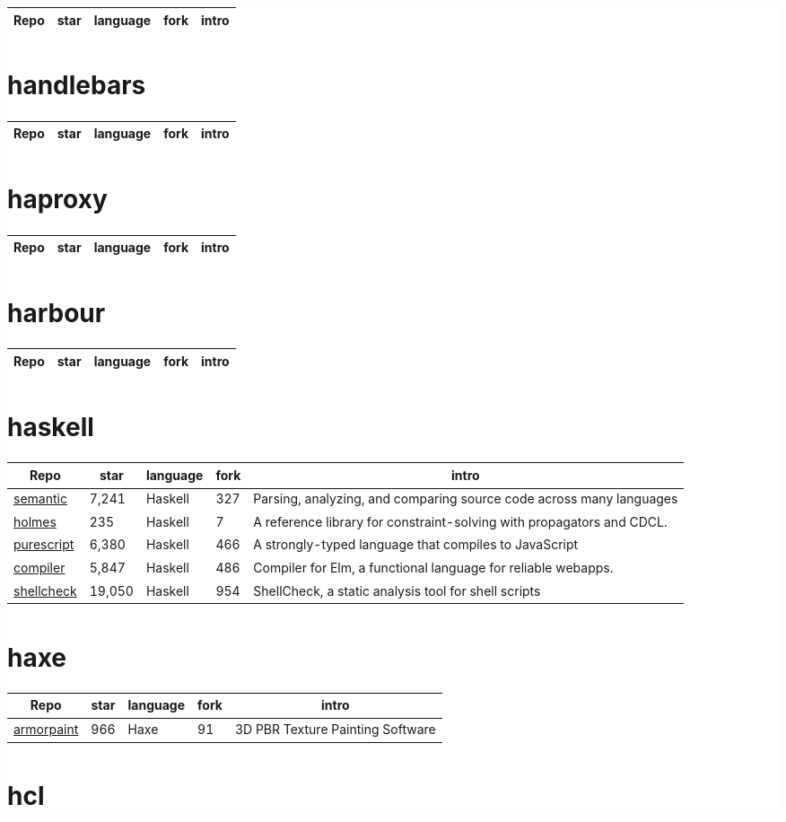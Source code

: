 Repo|star|language|fork|intro
-|-|-|-|-



# handlebars

Repo|star|language|fork|intro
-|-|-|-|-



# haproxy

Repo|star|language|fork|intro
-|-|-|-|-



# harbour

Repo|star|language|fork|intro
-|-|-|-|-



# haskell

Repo|star|language|fork|intro
-|-|-|-|-
[semantic](https://github.com/github/semantic)|7,241|Haskell|327|Parsing, analyzing, and comparing source code across many languages
[holmes](https://github.com/i-am-tom/holmes)|235|Haskell|7|A reference library for constraint-solving with propagators and CDCL.
[purescript](https://github.com/purescript/purescript)|6,380|Haskell|466|A strongly-typed language that compiles to JavaScript
[compiler](https://github.com/elm/compiler)|5,847|Haskell|486|Compiler for Elm, a functional language for reliable webapps.
[shellcheck](https://github.com/koalaman/shellcheck)|19,050|Haskell|954|ShellCheck, a static analysis tool for shell scripts


# haxe

Repo|star|language|fork|intro
-|-|-|-|-
[armorpaint](https://github.com/armory3d/armorpaint)|966|Haxe|91|3D PBR Texture Painting Software


# hcl
